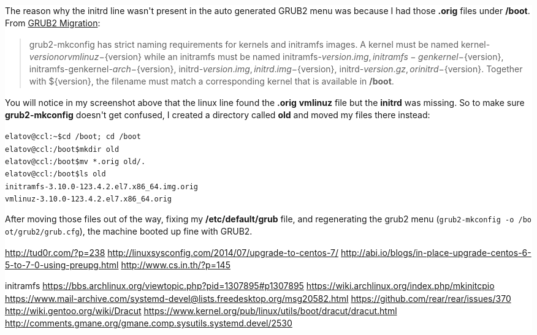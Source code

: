 The reason why the initrd line wasn't present in the auto generated GRUB2 menu was because I had those **.orig** files under **/boot**. From [GRUB2 Migration](http://wiki.gentoo.org/wiki/GRUB2_Migration):

> grub2-mkconfig has strict naming requirements for kernels and initramfs images. A kernel must be named kernel-${version} or vmlinuz-${version} while an initramfs must be named initramfs-${version}.img, initramfs-genkernel-${version}, initramfs-genkernel-${arch}-${version}, initrd-${version}.img, initrd.img-${version}, initrd-${version}.gz, or initrd-${version}. Together with ${version}, the filename must match a corresponding kernel that is available in **/boot**.

You will notice in my screenshot above that the linux line found the **.orig** **vmlinuz** file but the **initrd** was missing. So to make sure **grub2-mkconfig** doesn't get confused, I created a directory called **old** and moved my files there instead:

	elatov@ccl:~$cd /boot; cd /boot
	elatov@ccl:/boot$mkdir old
	elatov@ccl:/boot$mv *.orig old/.
	elatov@ccl:/boot$ls old
	initramfs-3.10.0-123.4.2.el7.x86_64.img.orig
	vmlinuz-3.10.0-123.4.2.el7.x86_64.orig

After moving those files out of the way, fixing my **/etc/default/grub** file, and regenerating the grub2 menu (`grub2-mkconfig -o /boot/grub2/grub.cfg`), the machine booted up fine with GRUB2.

http://tud0r.com/?p=238
http://linuxsysconfig.com/2014/07/upgrade-to-centos-7/
http://abi.io/blogs/in-place-upgrade-centos-6-5-to-7-0-using-preupg.html
http://www.cs.in.th/?p=145

initramfs
https://bbs.archlinux.org/viewtopic.php?pid=1307895#p1307895
https://wiki.archlinux.org/index.php/mkinitcpio
https://www.mail-archive.com/systemd-devel@lists.freedesktop.org/msg20582.html
https://github.com/rear/rear/issues/370
http://wiki.gentoo.org/wiki/Dracut
https://www.kernel.org/pub/linux/utils/boot/dracut/dracut.html
http://comments.gmane.org/gmane.comp.sysutils.systemd.devel/2530